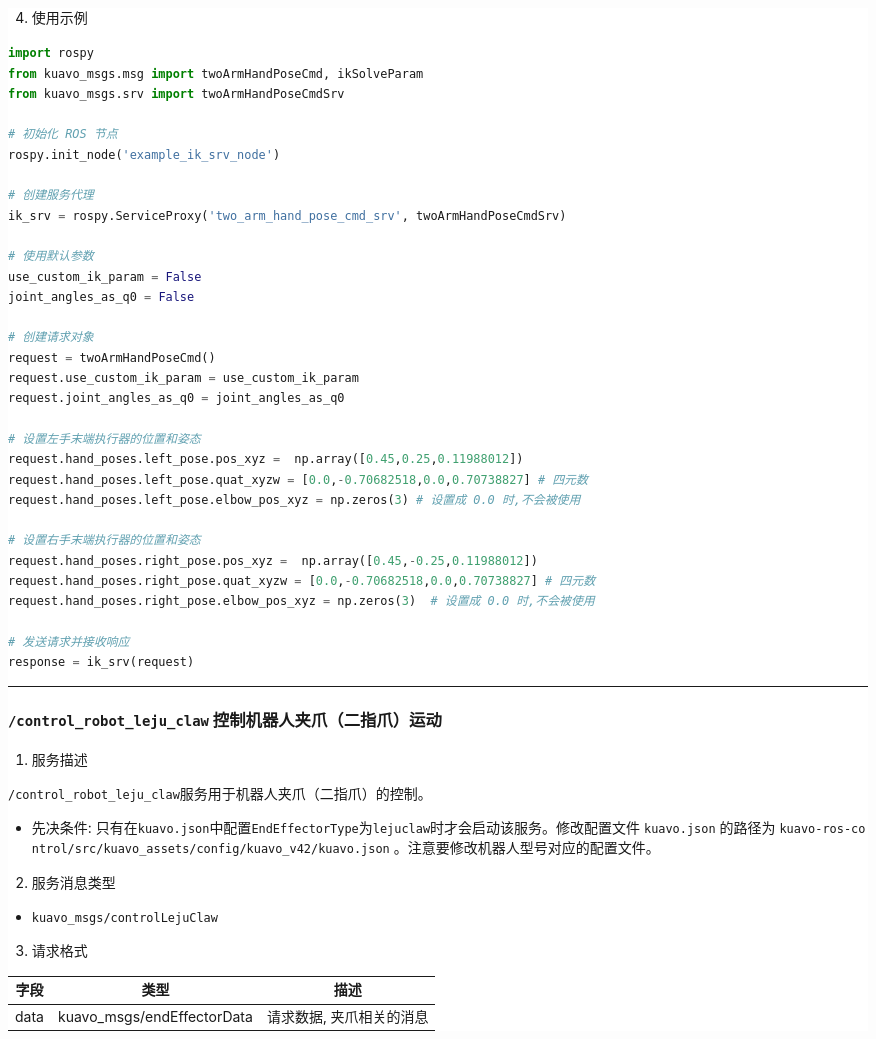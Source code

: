 4. 使用示例

```python
import rospy
from kuavo_msgs.msg import twoArmHandPoseCmd, ikSolveParam
from kuavo_msgs.srv import twoArmHandPoseCmdSrv

# 初始化 ROS 节点
rospy.init_node('example_ik_srv_node')

# 创建服务代理
ik_srv = rospy.ServiceProxy('two_arm_hand_pose_cmd_srv', twoArmHandPoseCmdSrv)

# 使用默认参数
use_custom_ik_param = False
joint_angles_as_q0 = False

# 创建请求对象
request = twoArmHandPoseCmd()
request.use_custom_ik_param = use_custom_ik_param
request.joint_angles_as_q0 = joint_angles_as_q0

# 设置左手末端执行器的位置和姿态
request.hand_poses.left_pose.pos_xyz =  np.array([0.45,0.25,0.11988012])
request.hand_poses.left_pose.quat_xyzw = [0.0,-0.70682518,0.0,0.70738827] # 四元数
request.hand_poses.left_pose.elbow_pos_xyz = np.zeros(3) # 设置成 0.0 时,不会被使用

# 设置右手末端执行器的位置和姿态
request.hand_poses.right_pose.pos_xyz =  np.array([0.45,-0.25,0.11988012])
request.hand_poses.right_pose.quat_xyzw = [0.0,-0.70682518,0.0,0.70738827] # 四元数
request.hand_poses.right_pose.elbow_pos_xyz = np.zeros(3)  # 设置成 0.0 时,不会被使用

# 发送请求并接收响应
response = ik_srv(request)
```

---

### `/control_robot_leju_claw` 控制机器人夹爪（二指爪）运动

1. 服务描述

`/control_robot_leju_claw`服务用于机器人夹爪（二指爪）的控制。
  - 先决条件: 只有在`kuavo.json`中配置`EndEffectorType`为`lejuclaw`时才会启动该服务。修改配置文件 `kuavo.json` 的路径为 `kuavo-ros-control/src/kuavo_assets/config/kuavo_v42/kuavo.json` 。注意要修改机器人型号对应的配置文件。

2. 服务消息类型

  - `kuavo_msgs/controlLejuClaw`

3. 请求格式

| 字段  | 类型  | 描述  |
| --- | --- | --- |
| data | kuavo_msgs/endEffectorData | 请求数据, 夹爪相关的消息 |

